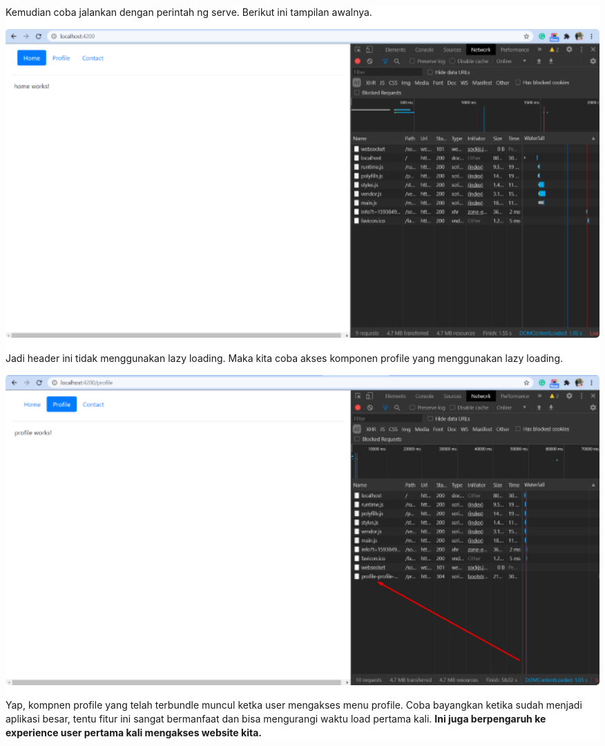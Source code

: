 ```html
```

Kemudian coba jalankan dengan perintah ng serve. Berikut ini tampilan awalnya.

<img src="../public/assets/blog/7.lazy-load-angular/4.demo.png" alt="Demo" class="img img-responsive mb-3" style="width: 100%; border-radius: 5px;" >

Jadi header ini tidak menggunakan lazy loading. Maka kita coba akses komponen profile yang menggunakan lazy loading.

<img src="../public/assets/blog/7.lazy-load-angular/5.lazy.png" alt="Lazy" class="img img-responsive mb-3" style="width: 100%; border-radius: 5px;" >

Yap, kompnen profile yang telah terbundle muncul ketka user mengakses menu profile. Coba bayangkan ketika sudah menjadi aplikasi besar, tentu fitur ini sangat bermanfaat dan bisa mengurangi waktu load pertama kali. <strong>Ini juga berpengaruh ke experience user pertama kali mengakses website kita.</strong>
